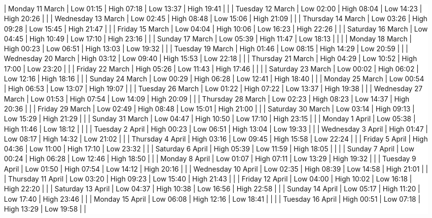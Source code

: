 | Monday 11 March | Low 01:15 | High 07:18 | Low 13:37 | High 19:41 |  |
| Tuesday 12 March | Low 02:00 | High 08:04 | Low 14:23 | High 20:26 |  |
| Wednesday 13 March | Low 02:45 | High 08:48 | Low 15:06 | High 21:09 |  |
| Thursday 14 March | Low 03:26 | High 09:28 | Low 15:45 | High 21:47 |  |
| Friday 15 March | Low 04:04 | High 10:06 | Low 16:23 | High 22:26 |  |
| Saturday 16 March | Low 04:45 | High 10:49 | Low 17:10 | High 23:16 |  |
| Sunday 17 March | Low 05:39 | High 11:47 | Low 18:13 |  |  |
| Monday 18 March | High 00:23 | Low 06:51 | High 13:03 | Low 19:32 |  |
| Tuesday 19 March | High 01:46 | Low 08:15 | High 14:29 | Low 20:59 |  |
| Wednesday 20 March | High 03:12 | Low 09:40 | High 15:53 | Low 22:18 |  |
| Thursday 21 March | High 04:29 | Low 10:52 | High 17:00 | Low 23:20 |  |
| Friday 22 March | High 05:26 | Low 11:43 | High 17:46 |  |  |
| Saturday 23 March | Low 00:02 | High 06:02 | Low 12:16 | High 18:16 |  |
| Sunday 24 March | Low 00:29 | High 06:28 | Low 12:41 | High 18:40 |  |
| Monday 25 March | Low 00:54 | High 06:53 | Low 13:07 | High 19:07 |  |
| Tuesday 26 March | Low 01:22 | High 07:22 | Low 13:37 | High 19:38 |  |
| Wednesday 27 March | Low 01:53 | High 07:54 | Low 14:09 | High 20:09 |  |
| Thursday 28 March | Low 02:23 | High 08:23 | Low 14:37 | High 20:36 |  |
| Friday 29 March | Low 02:49 | High 08:48 | Low 15:01 | High 21:00 |  |
| Saturday 30 March | Low 03:14 | High 09:13 | Low 15:29 | High 21:29 |  |
| Sunday 31 March | Low 04:47 | High 10:50 | Low 17:10 | High 23:15 |  |
| Monday 1 April | Low 05:38 | High 11:46 | Low 18:12 |  |  |
| Tuesday 2 April | High 00:23 | Low 06:51 | High 13:04 | Low 19:33 |  |
| Wednesday 3 April | High 01:47 | Low 08:17 | High 14:32 | Low 21:02 |  |
| Thursday 4 April | High 03:16 | Low 09:45 | High 15:58 | Low 22:24 |  |
| Friday 5 April | High 04:36 | Low 11:00 | High 17:10 | Low 23:32 |  |
| Saturday 6 April | High 05:39 | Low 11:59 | High 18:05 |  |  |
| Sunday 7 April | Low 00:24 | High 06:28 | Low 12:46 | High 18:50 |  |
| Monday 8 April | Low 01:07 | High 07:11 | Low 13:29 | High 19:32 |  |
| Tuesday 9 April | Low 01:50 | High 07:54 | Low 14:12 | High 20:16 |  |
| Wednesday 10 April | Low 02:35 | High 08:39 | Low 14:58 | High 21:01 |  |
| Thursday 11 April | Low 03:20 | High 09:23 | Low 15:40 | High 21:43 |  |
| Friday 12 April | Low 04:00 | High 10:02 | Low 16:18 | High 22:20 |  |
| Saturday 13 April | Low 04:37 | High 10:38 | Low 16:56 | High 22:58 |  |
| Sunday 14 April | Low 05:17 | High 11:20 | Low 17:40 | High 23:46 |  |
| Monday 15 April | Low 06:08 | High 12:16 | Low 18:41 |  |  |
| Tuesday 16 April | High 00:51 | Low 07:18 | High 13:29 | Low 19:58 |  |